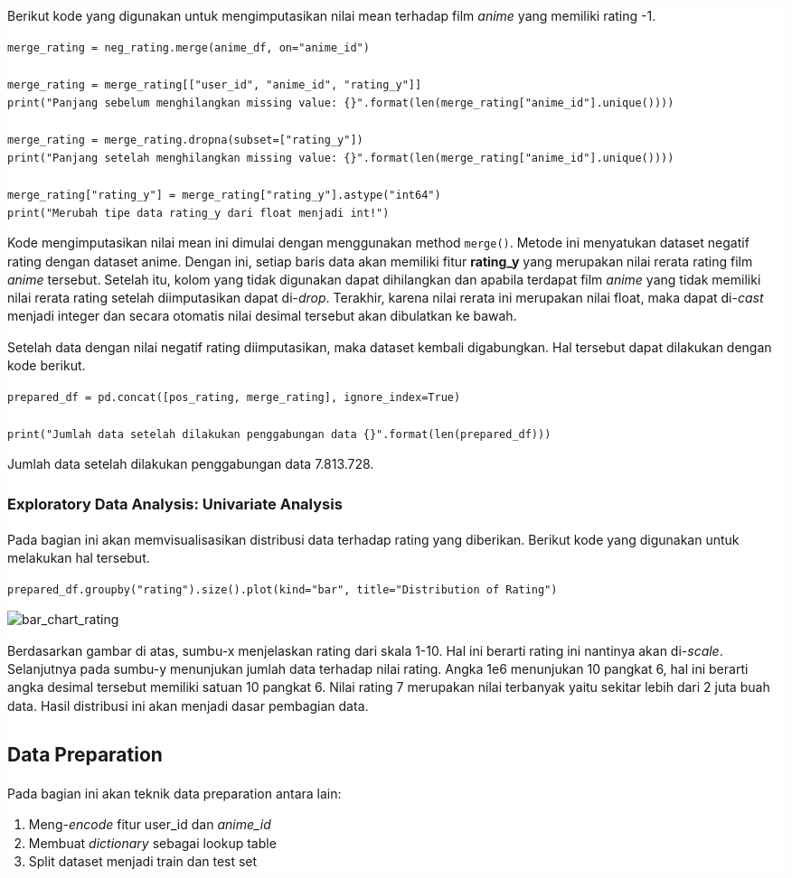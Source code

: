 Berikut kode yang digunakan untuk mengimputasikan nilai mean terhadap film _anime_ yang memiliki rating -1.

```
merge_rating = neg_rating.merge(anime_df, on="anime_id")

merge_rating = merge_rating[["user_id", "anime_id", "rating_y"]]
print("Panjang sebelum menghilangkan missing value: {}".format(len(merge_rating["anime_id"].unique())))

merge_rating = merge_rating.dropna(subset=["rating_y"])
print("Panjang setelah menghilangkan missing value: {}".format(len(merge_rating["anime_id"].unique())))

merge_rating["rating_y"] = merge_rating["rating_y"].astype("int64")
print("Merubah tipe data rating_y dari float menjadi int!")
```

Kode mengimputasikan nilai mean ini dimulai dengan menggunakan method `merge()`. Metode ini menyatukan dataset negatif rating dengan dataset anime. Dengan ini, setiap baris data akan memiliki fitur **rating_y** yang merupakan nilai rerata rating film _anime_ tersebut. Setelah itu,  kolom yang tidak digunakan dapat dihilangkan dan apabila terdapat film _anime_ yang tidak memiliki nilai rerata rating setelah diimputasikan dapat di-_drop_. Terakhir, karena nilai rerata ini merupakan nilai float, maka dapat di-_cast_ menjadi integer dan secara otomatis nilai desimal tersebut akan dibulatkan ke bawah.

Setelah data dengan nilai negatif rating diimputasikan, maka dataset kembali digabungkan. Hal tersebut dapat dilakukan dengan kode berikut.

```
prepared_df = pd.concat([pos_rating, merge_rating], ignore_index=True)

print("Jumlah data setelah dilakukan penggabungan data {}".format(len(prepared_df)))
```

Jumlah data setelah dilakukan penggabungan data 7.813.728.

### Exploratory Data Analysis: Univariate Analysis
Pada bagian ini akan memvisualisasikan distribusi data terhadap rating yang diberikan. Berikut kode yang digunakan untuk melakukan hal tersebut.

```
prepared_df.groupby("rating").size().plot(kind="bar", title="Distribution of Rating")
```

![bar_chart_rating](https://github.com/ilhamMalik51/DicodingAppliedML/blob/667019b25f754f39217e0c2d9475dfe3e3c87144/Proyek-Kedua/asset/distribution_of_Rating.png)

Berdasarkan gambar di atas, sumbu-x menjelaskan rating dari skala 1-10. Hal ini berarti rating ini nantinya akan di-_scale_. Selanjutnya pada sumbu-y menunjukan jumlah data terhadap nilai rating. Angka 1e6 menunjukan 10 pangkat 6, hal ini berarti angka desimal tersebut memiliki satuan 10 pangkat 6. Nilai rating 7 merupakan nilai terbanyak yaitu sekitar lebih dari 2 juta buah data. Hasil distribusi ini akan menjadi dasar pembagian data.

## Data Preparation
Pada bagian ini akan teknik data preparation antara lain:
1. Meng-_encode_ fitur user_id dan _anime_id_
2. Membuat _dictionary_ sebagai lookup table
3. Split dataset menjadi train dan test set

